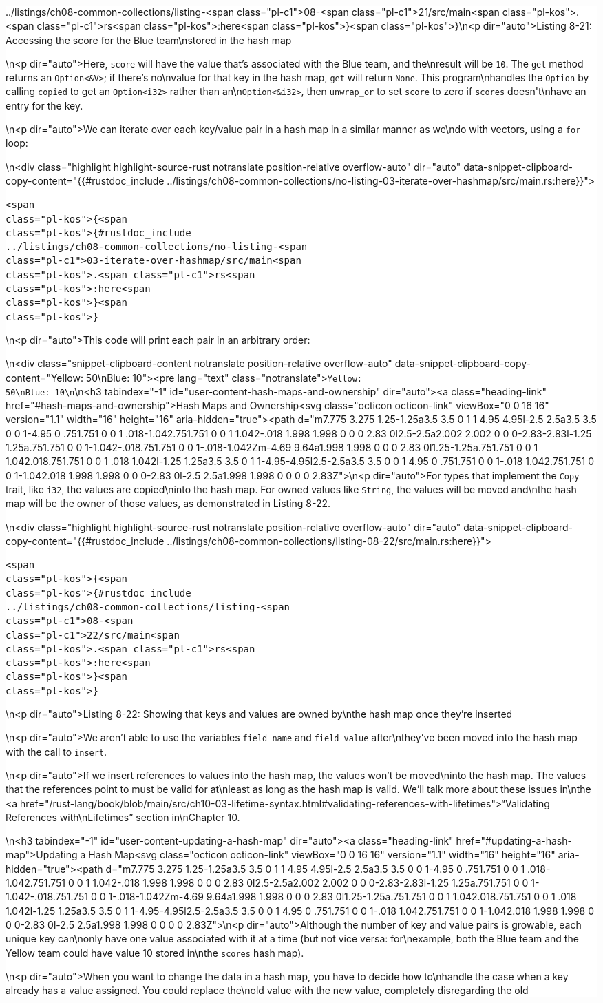 ../listings/ch08-common-collections/listing-<span class=\"pl-c1\">08</span>-<span class=\"pl-c1\">21</span>/src/main<span class=\"pl-kos\">.</span><span class=\"pl-c1\">rs</span><span class=\"pl-kos\">:</span>here<span class=\"pl-kos\">}</span><span class=\"pl-kos\">}</span></pre></div>\n<p dir=\"auto\"><span>Listing 8-21: Accessing the score for the Blue team\nstored in the hash map</span></p>\n<p dir=\"auto\">Here, <code>score</code> will have the value that’s associated with the Blue team, and the\nresult will be <code>10</code>. The <code>get</code> method returns an <code>Option&lt;&amp;V&gt;</code>; if there’s no\nvalue for that key in the hash map, <code>get</code> will return <code>None</code>. This program\nhandles the <code>Option</code> by calling <code>copied</code> to get an <code>Option&lt;i32&gt;</code> rather than an\n<code>Option&lt;&amp;i32&gt;</code>, then <code>unwrap_or</code> to set <code>score</code> to zero if <code>scores</code> doesn't\nhave an entry for the key.</p>\n<p dir=\"auto\">We can iterate over each key/value pair in a hash map in a similar manner as we\ndo with vectors, using a <code>for</code> loop:</p>\n<div class=\"highlight highlight-source-rust notranslate position-relative overflow-auto\" dir=\"auto\" data-snippet-clipboard-copy-content=\"{{#rustdoc_include ../listings/ch08-common-collections/no-listing-03-iterate-over-hashmap/src/main.rs:here}}\"><pre><span class=\"pl-kos\">{</span><span class=\"pl-kos\">{</span>#rustdoc_include ../listings/ch08-common-collections/no-listing-<span class=\"pl-c1\">03</span>-iterate-over-hashmap/src/main<span class=\"pl-kos\">.</span><span class=\"pl-c1\">rs</span><span class=\"pl-kos\">:</span>here<span class=\"pl-kos\">}</span><span class=\"pl-kos\">}</span></pre></div>\n<p dir=\"auto\">This code will print each pair in an arbitrary order:</p>\n<div class=\"snippet-clipboard-content notranslate position-relative overflow-auto\" data-snippet-clipboard-copy-content=\"Yellow: 50\nBlue: 10\"><pre lang=\"text\" class=\"notranslate\"><code>Yellow: 50\nBlue: 10\n</code></pre></div>\n<h3 tabindex=\"-1\" id=\"user-content-hash-maps-and-ownership\" dir=\"auto\"><a class=\"heading-link\" href=\"#hash-maps-and-ownership\">Hash Maps and Ownership<svg class=\"octicon octicon-link\" viewBox=\"0 0 16 16\" version=\"1.1\" width=\"16\" height=\"16\" aria-hidden=\"true\"><path d=\"m7.775 3.275 1.25-1.25a3.5 3.5 0 1 1 4.95 4.95l-2.5 2.5a3.5 3.5 0 0 1-4.95 0 .751.751 0 0 1 .018-1.042.751.751 0 0 1 1.042-.018 1.998 1.998 0 0 0 2.83 0l2.5-2.5a2.002 2.002 0 0 0-2.83-2.83l-1.25 1.25a.751.751 0 0 1-1.042-.018.751.751 0 0 1-.018-1.042Zm-4.69 9.64a1.998 1.998 0 0 0 2.83 0l1.25-1.25a.751.751 0 0 1 1.042.018.751.751 0 0 1 .018 1.042l-1.25 1.25a3.5 3.5 0 1 1-4.95-4.95l2.5-2.5a3.5 3.5 0 0 1 4.95 0 .751.751 0 0 1-.018 1.042.751.751 0 0 1-1.042.018 1.998 1.998 0 0 0-2.83 0l-2.5 2.5a1.998 1.998 0 0 0 0 2.83Z\"></path></svg></a></h3>\n<p dir=\"auto\">For types that implement the <code>Copy</code> trait, like <code>i32</code>, the values are copied\ninto the hash map. For owned values like <code>String</code>, the values will be moved and\nthe hash map will be the owner of those values, as demonstrated in Listing 8-22.</p>\n<div class=\"highlight highlight-source-rust notranslate position-relative overflow-auto\" dir=\"auto\" data-snippet-clipboard-copy-content=\"{{#rustdoc_include ../listings/ch08-common-collections/listing-08-22/src/main.rs:here}}\"><pre><span class=\"pl-kos\">{</span><span class=\"pl-kos\">{</span>#rustdoc_include ../listings/ch08-common-collections/listing-<span class=\"pl-c1\">08</span>-<span class=\"pl-c1\">22</span>/src/main<span class=\"pl-kos\">.</span><span class=\"pl-c1\">rs</span><span class=\"pl-kos\">:</span>here<span class=\"pl-kos\">}</span><span class=\"pl-kos\">}</span></pre></div>\n<p dir=\"auto\"><span>Listing 8-22: Showing that keys and values are owned by\nthe hash map once they’re inserted</span></p>\n<p dir=\"auto\">We aren’t able to use the variables <code>field_name</code> and <code>field_value</code> after\nthey’ve been moved into the hash map with the call to <code>insert</code>.</p>\n<p dir=\"auto\">If we insert references to values into the hash map, the values won’t be moved\ninto the hash map. The values that the references point to must be valid for at\nleast as long as the hash map is valid. We’ll talk more about these issues in\nthe <a href=\"/rust-lang/book/blob/main/src/ch10-03-lifetime-syntax.html#validating-references-with-lifetimes\">“Validating References with\nLifetimes”</a> section in\nChapter 10.</p>\n<h3 tabindex=\"-1\" id=\"user-content-updating-a-hash-map\" dir=\"auto\"><a class=\"heading-link\" href=\"#updating-a-hash-map\">Updating a Hash Map<svg class=\"octicon octicon-link\" viewBox=\"0 0 16 16\" version=\"1.1\" width=\"16\" height=\"16\" aria-hidden=\"true\"><path d=\"m7.775 3.275 1.25-1.25a3.5 3.5 0 1 1 4.95 4.95l-2.5 2.5a3.5 3.5 0 0 1-4.95 0 .751.751 0 0 1 .018-1.042.751.751 0 0 1 1.042-.018 1.998 1.998 0 0 0 2.83 0l2.5-2.5a2.002 2.002 0 0 0-2.83-2.83l-1.25 1.25a.751.751 0 0 1-1.042-.018.751.751 0 0 1-.018-1.042Zm-4.69 9.64a1.998 1.998 0 0 0 2.83 0l1.25-1.25a.751.751 0 0 1 1.042.018.751.751 0 0 1 .018 1.042l-1.25 1.25a3.5 3.5 0 1 1-4.95-4.95l2.5-2.5a3.5 3.5 0 0 1 4.95 0 .751.751 0 0 1-.018 1.042.751.751 0 0 1-1.042.018 1.998 1.998 0 0 0-2.83 0l-2.5 2.5a1.998 1.998 0 0 0 0 2.83Z\"></path></svg></a></h3>\n<p dir=\"auto\">Although the number of key and value pairs is growable, each unique key can\nonly have one value associated with it at a time (but not vice versa: for\nexample, both the Blue team and the Yellow team could have value 10 stored in\nthe <code>scores</code> hash map).</p>\n<p dir=\"auto\">When you want to change the data in a hash map, you have to decide how to\nhandle the case when a key already has a value assigned. You could replace the\nold value with the new value, completely disregarding the old